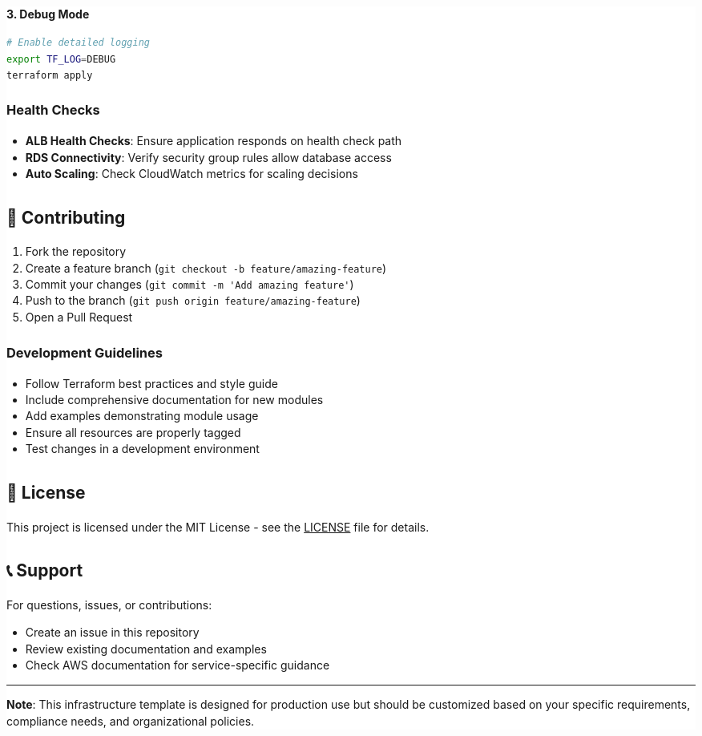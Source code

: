 **3. Debug Mode**
```bash
# Enable detailed logging
export TF_LOG=DEBUG
terraform apply
```

### Health Checks
- **ALB Health Checks**: Ensure application responds on health check path
- **RDS Connectivity**: Verify security group rules allow database access
- **Auto Scaling**: Check CloudWatch metrics for scaling decisions

## 🤝 Contributing

1. Fork the repository
2. Create a feature branch (`git checkout -b feature/amazing-feature`)
3. Commit your changes (`git commit -m 'Add amazing feature'`)
4. Push to the branch (`git push origin feature/amazing-feature`)
5. Open a Pull Request

### Development Guidelines
- Follow Terraform best practices and style guide
- Include comprehensive documentation for new modules
- Add examples demonstrating module usage
- Ensure all resources are properly tagged
- Test changes in a development environment

## 📄 License

This project is licensed under the MIT License - see the [LICENSE](LICENSE) file for details.

## 📞 Support

For questions, issues, or contributions:
- Create an issue in this repository
- Review existing documentation and examples
- Check AWS documentation for service-specific guidance

---

**Note**: This infrastructure template is designed for production use but should be customized based on your specific requirements, compliance needs, and organizational policies.
